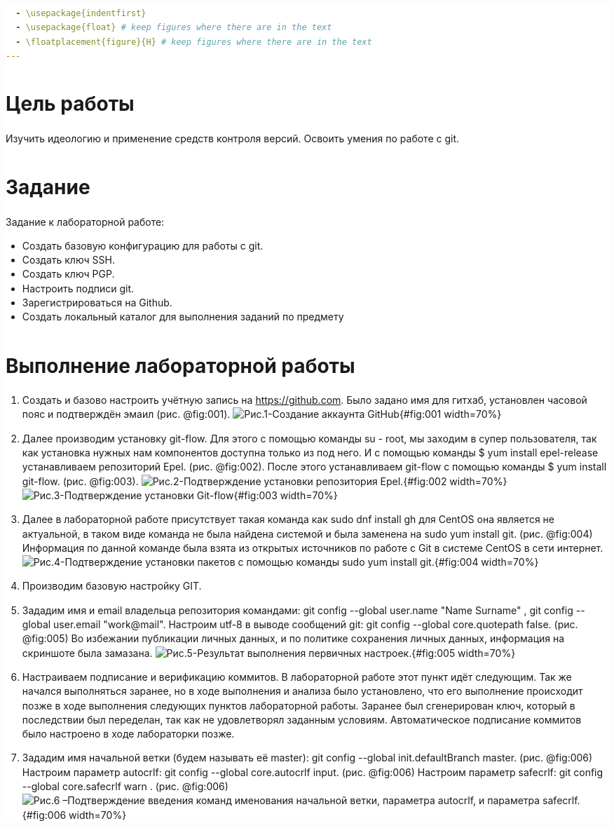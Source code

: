 ```yaml
  - \usepackage{indentfirst}
  - \usepackage{float} # keep figures where there are in the text
  - \floatplacement{figure}{H} # keep figures where there are in the text
---
```


# Цель работы
Изучить идеологию и применение средств контроля версий. Освоить умения по работе с git.

# Задание

Задание к лабораторной работе:
- Создать базовую конфигурацию для работы с git.
- Создать ключ SSH.
- Создать ключ PGP.
- Настроить подписи git.
- Зарегистрироваться на Github.
- Создать локальный каталог для выполнения заданий по предмету

# Выполнение лабораторной работы

1. Создать и базово настроить учётную запись на https://github.com. Было задано имя для гитхаб, установлен часовой пояс и подтверждён эмаил (рис. @fig:001). 
![Рис.1-Создание аккаунта GitHub](image/image1.jpg){#fig:001 width=70%}
2. Далее производим установку git-flow.  Для этого с помощью команды su - root, мы заходим в супер пользователя, так как установка нужных нам компонентов доступна только из под него. И с помощью команды  $ yum install epel-release устанавливаем репозиторий Epel. (рис. @fig:002). После этого устанавливаем git-flow с помощью команды $ yum install git-flow. (рис. @fig:003).
![Рис.2-Подтверждение установки репозитория Epel.](image/image2.jpg){#fig:002 width=70%}
![Рис.3-Подтверждение установки Git-flow](image/image3.jpg){#fig:003 width=70%}
 

3. Далее в лабораторной работе присутствует такая команда как sudo dnf install gh  для CentOS она является не актуальной, в таком виде команда не была найдена системой и была заменена на sudo yum install git. (рис. @fig:004) Информация по данной команде была взята из открытых источников по работе с Git в системе CentOS в сети интернет.
![Рис.4-Подтверждение установки пакетов с помощью команды sudo yum install git.](image/image4.jpg){#fig:004 width=70%}


4. Производим базовую настройку GIT.
 4. Зададим имя и email владельца репозитория командами: git config --global user.name "Name Surname" ,   git config --global user.email "work@mail".  Настроим utf-8 в выводе сообщений git: git config --global core.quotepath false.  (рис. @fig:005) Во избежании публикации личных данных, и по политике сохранения личных данных, информация на скриншоте была замазана.
![Рис.5-Результат выполнения первичных настроек.](image/image5.jpg){#fig:005 width=70%} 
 4. Настраиваем подписание и верификацию коммитов. В лабораторной работе этот пункт идёт следующим. Так же начался выполняться заранее, но в ходе выполнения и анализа было установлено, что его выполнение происходит позже в ходе выполнения следующих пунктов лабораторной работы. Заранее был сгенерирован ключ, который в последствии был переделан, так как не удовлетворял заданным условиям. Автоматическое подписание коммитов было настроено в ходе лабораторки позже.
 4. Зададим имя начальной ветки (будем называть её master): git config --global init.defaultBranch master. (рис. @fig:006)
Настроим параметр autocrlf: git config --global core.autocrlf input. (рис. @fig:006)
Настроим параметр safecrlf:  git config --global core.safecrlf warn . (рис. @fig:006)
![Рис.6 –Подтверждение введения команд именования начальной ветки, параметра autocrlf, и параметра safecrlf.](image/image6.jpg){#fig:006 width=70%} 
